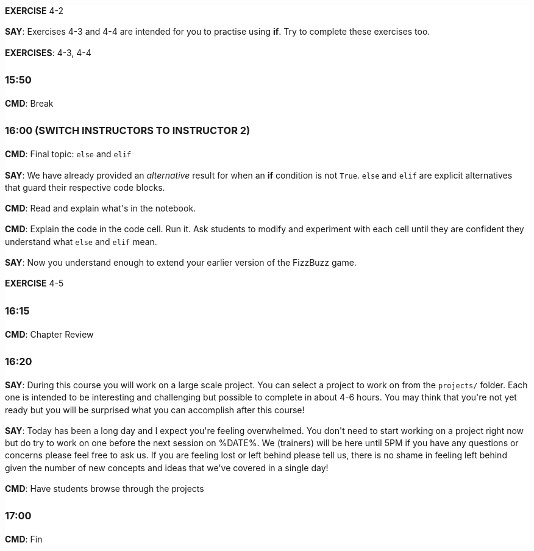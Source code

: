 **EXERCISE** 4-2

**SAY**: Exercises 4-3 and 4-4 are intended for you to practise using **if**. Try to complete
         these exercises too.

**EXERCISES**: 4-3, 4-4

### 15:50

**CMD**: Break

### 16:00 (SWITCH INSTRUCTORS TO INSTRUCTOR 2)

**CMD**: Final topic: `else` and `elif`

**SAY**: We have already provided an _alternative_ result for when an **if** condition is not `True`.
         `else` and `elif` are explicit alternatives that guard their respective code blocks.

**CMD**: Read and explain what's in the notebook.

**CMD**: Explain the code in the code cell. Run it. Ask students to modify and experiment with each cell
         until they are confident they understand what `else` and `elif` mean.

**SAY**: Now you understand enough to extend your earlier version of the FizzBuzz game.

**EXERCISE** 4-5

### 16:15

**CMD**: Chapter Review

### 16:20

**SAY**: During this course you will work on a large scale project. You can select a project
         to work on from the `projects/` folder. Each one is intended to be interesting and
         challenging but possible to complete in about 4-6 hours. You may think that you're
         not yet ready but you will be surprised what you can accomplish after this course!

**SAY**: Today has been a long day and I expect you're feeling overwhelmed.
         You don't need to start working on a project right now but do try to work on
         one before the next session on %DATE%. We (trainers) will be here until 5PM if you have any
         questions or concerns please feel free to ask us. If you are feeling lost or left behind
         please tell us, there is no shame in feeling left behind given the number of new
         concepts and ideas that we've covered in a single day!

**CMD**: Have students browse through the projects

### 17:00

**CMD**: Fin
